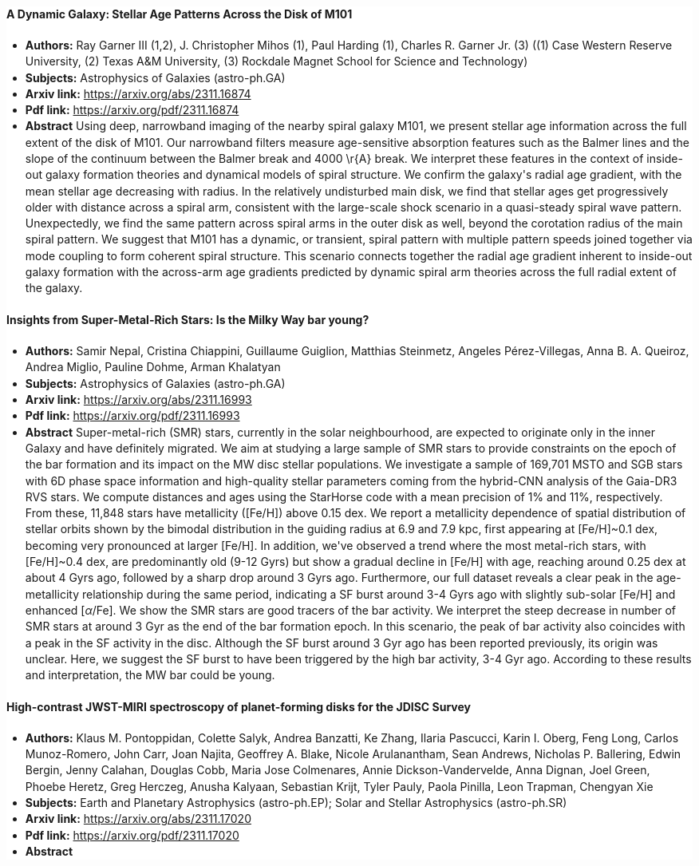 #### A Dynamic Galaxy: Stellar Age Patterns Across the Disk of M101
 - **Authors:** Ray Garner III (1,2), J. Christopher Mihos (1), Paul Harding (1), Charles R. Garner Jr. (3) ((1) Case Western Reserve University, (2) Texas A&M University, (3) Rockdale Magnet School for Science and Technology)
 - **Subjects:** Astrophysics of Galaxies (astro-ph.GA)
 - **Arxiv link:** https://arxiv.org/abs/2311.16874
 - **Pdf link:** https://arxiv.org/pdf/2311.16874
 - **Abstract**
 Using deep, narrowband imaging of the nearby spiral galaxy M101, we present stellar age information across the full extent of the disk of M101. Our narrowband filters measure age-sensitive absorption features such as the Balmer lines and the slope of the continuum between the Balmer break and 4000 \r{A} break. We interpret these features in the context of inside-out galaxy formation theories and dynamical models of spiral structure. We confirm the galaxy's radial age gradient, with the mean stellar age decreasing with radius. In the relatively undisturbed main disk, we find that stellar ages get progressively older with distance across a spiral arm, consistent with the large-scale shock scenario in a quasi-steady spiral wave pattern. Unexpectedly, we find the same pattern across spiral arms in the outer disk as well, beyond the corotation radius of the main spiral pattern. We suggest that M101 has a dynamic, or transient, spiral pattern with multiple pattern speeds joined together via mode coupling to form coherent spiral structure. This scenario connects together the radial age gradient inherent to inside-out galaxy formation with the across-arm age gradients predicted by dynamic spiral arm theories across the full radial extent of the galaxy.
#### Insights from Super-Metal-Rich Stars: Is the Milky Way bar young?
 - **Authors:** Samir Nepal, Cristina Chiappini, Guillaume Guiglion, Matthias Steinmetz, Angeles Pérez-Villegas, Anna B. A. Queiroz, Andrea Miglio, Pauline Dohme, Arman Khalatyan
 - **Subjects:** Astrophysics of Galaxies (astro-ph.GA)
 - **Arxiv link:** https://arxiv.org/abs/2311.16993
 - **Pdf link:** https://arxiv.org/pdf/2311.16993
 - **Abstract**
 Super-metal-rich (SMR) stars, currently in the solar neighbourhood, are expected to originate only in the inner Galaxy and have definitely migrated. We aim at studying a large sample of SMR stars to provide constraints on the epoch of the bar formation and its impact on the MW disc stellar populations. We investigate a sample of 169,701 MSTO and SGB stars with 6D phase space information and high-quality stellar parameters coming from the hybrid-CNN analysis of the Gaia-DR3 RVS stars. We compute distances and ages using the StarHorse code with a mean precision of 1% and 11%, respectively. From these, 11,848 stars have metallicity ([Fe/H]) above 0.15 dex. We report a metallicity dependence of spatial distribution of stellar orbits shown by the bimodal distribution in the guiding radius at 6.9 and 7.9 kpc, first appearing at [Fe/H]~0.1 dex, becoming very pronounced at larger [Fe/H]. In addition, we've observed a trend where the most metal-rich stars, with [Fe/H]~0.4 dex, are predominantly old (9-12 Gyrs) but show a gradual decline in [Fe/H] with age, reaching around 0.25 dex at about 4 Gyrs ago, followed by a sharp drop around 3 Gyrs ago. Furthermore, our full dataset reveals a clear peak in the age-metallicity relationship during the same period, indicating a SF burst around 3-4 Gyrs ago with slightly sub-solar [Fe/H] and enhanced [$\alpha$/Fe]. We show the SMR stars are good tracers of the bar activity. We interpret the steep decrease in number of SMR stars at around 3 Gyr as the end of the bar formation epoch. In this scenario, the peak of bar activity also coincides with a peak in the SF activity in the disc. Although the SF burst around 3 Gyr ago has been reported previously, its origin was unclear. Here, we suggest the SF burst to have been triggered by the high bar activity, 3-4 Gyr ago. According to these results and interpretation, the MW bar could be young.
#### High-contrast JWST-MIRI spectroscopy of planet-forming disks for the  JDISC Survey
 - **Authors:** Klaus M. Pontoppidan, Colette Salyk, Andrea Banzatti, Ke Zhang, Ilaria Pascucci, Karin I. Oberg, Feng Long, Carlos Munoz-Romero, John Carr, Joan Najita, Geoffrey A. Blake, Nicole Arulanantham, Sean Andrews, Nicholas P. Ballering, Edwin Bergin, Jenny Calahan, Douglas Cobb, Maria Jose Colmenares, Annie Dickson-Vandervelde, Anna Dignan, Joel Green, Phoebe Heretz, Greg Herczeg, Anusha Kalyaan, Sebastian Krijt, Tyler Pauly, Paola Pinilla, Leon Trapman, Chengyan Xie
 - **Subjects:** Earth and Planetary Astrophysics (astro-ph.EP); Solar and Stellar Astrophysics (astro-ph.SR)
 - **Arxiv link:** https://arxiv.org/abs/2311.17020
 - **Pdf link:** https://arxiv.org/pdf/2311.17020
 - **Abstract**